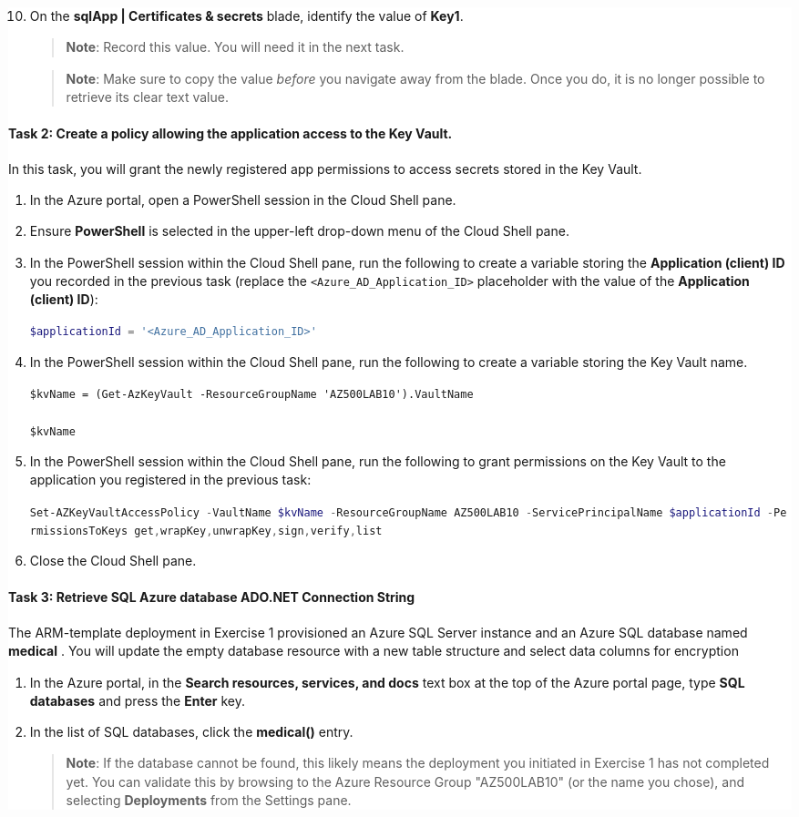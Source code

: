 10. On the **sqlApp | Certificates & secrets** blade, identify the value of **Key1**.

    >**Note**: Record this value. You will need it in the next task. 

    >**Note**: Make sure to copy the value *before* you navigate away from the blade. Once you do, it is no longer possible to retrieve its clear text value.


#### Task 2: Create a policy allowing the application access to the Key Vault.

In this task, you will grant the newly registered app permissions to access secrets stored in the Key Vault.

1. In the Azure portal, open a PowerShell session in the Cloud Shell pane.

2. Ensure **PowerShell** is selected in the upper-left drop-down menu of the Cloud Shell pane.

3. In the PowerShell session within the Cloud Shell pane, run the following to create a variable storing the **Application (client) ID** you recorded in the previous task (replace the `<Azure_AD_Application_ID>` placeholder with the value of the **Application (client) ID**):
   
    ```powershell
    $applicationId = '<Azure_AD_Application_ID>'
    ```
4. In the PowerShell session within the Cloud Shell pane, run the following to create a variable storing the Key Vault name.
	```
    $kvName = (Get-AzKeyVault -ResourceGroupName 'AZ500LAB10').VaultName

    $kvName
    ```

5. In the PowerShell session within the Cloud Shell pane, run the following to grant permissions on the Key Vault to the application you registered in the previous task:

    ```powershell
    Set-AZKeyVaultAccessPolicy -VaultName $kvName -ResourceGroupName AZ500LAB10 -ServicePrincipalName $applicationId -PermissionsToKeys get,wrapKey,unwrapKey,sign,verify,list
    ```

6. Close the Cloud Shell pane. 


#### Task 3: Retrieve SQL Azure database ADO.NET Connection String 

The ARM-template deployment in Exercise 1 provisioned an Azure SQL Server instance and an Azure SQL database named **medical** . You will update the empty database resource with a new table structure and select data columns for encryption

1. In the Azure portal, in the **Search resources, services, and docs** text box at the top of the Azure portal page, type **SQL databases** and press the **Enter** key.

2. In the list of SQL databases, click the **medical(<randomsqlservername>)** entry.

    >**Note**: If the database cannot be found, this likely means the deployment you initiated in Exercise 1 has not completed yet. You can validate this by browsing to the Azure Resource Group "AZ500LAB10" (or the name you chose), and selecting **Deployments** from the Settings pane.  
